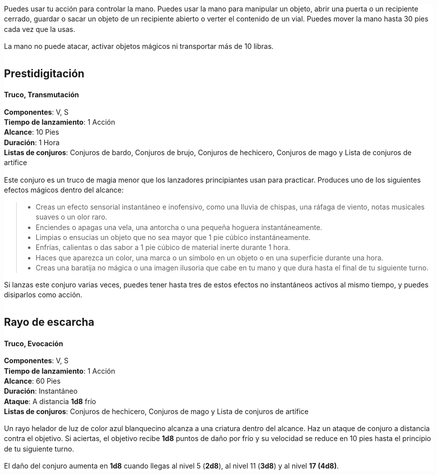 Puedes usar tu acción para controlar la mano. Puedes usar la mano para manipular un objeto, abrir una puerta o un recipiente cerrado, guardar o sacar un objeto de un recipiente abierto o verter el contenido de un vial. Puedes mover la mano hasta 30 pies cada vez que la usas.
>
La mano no puede atacar, activar objetos mágicos ni transportar más de 10 libras.

## Prestidigitación
>
**Truco, Transmutación**
>
**Componentes**: V, S  
**Tiempo de lanzamiento**: 1 Acción  
**Alcance**: 10 Pies  
**Duración**: 1 Hora  
**Listas de conjuros**: Conjuros de bardo, Conjuros de brujo, Conjuros de hechicero, Conjuros de mago y Lista de conjuros de artífice  
>
Este conjuro es un truco de magia menor que los lanzadores principiantes usan para practicar. Produces uno de los siguientes efectos mágicos dentro del alcance:
>
>- Creas un efecto sensorial instantáneo e inofensivo, como una lluvia de chispas, una ráfaga de viento, notas musicales suaves o un olor raro.
>- Enciendes o apagas una vela, una antorcha o una pequeña hoguera instantáneamente.
>- Limpias o ensucias un objeto que no sea mayor que 1 pie cúbico instantáneamente.
>- Enfrías, calientas o das sabor a 1 pie cúbico de material inerte durante 1 hora.
>- Haces que aparezca un color, una marca o un símbolo en un objeto o en una superficie durante una hora.
>- Creas una baratija no mágica o una imagen ilusoria que cabe en tu mano y que dura hasta el final de tu siguiente turno.
>
Si lanzas este conjuro varias veces, puedes tener hasta tres de estos efectos no instantáneos activos al mismo tiempo, y puedes disiparlos como acción.

## Rayo de escarcha
>
**Truco, Evocación**
>
**Componentes**: V, S  
**Tiempo de lanzamiento**: 1 Acción  
**Alcance**: 60 Pies  
**Duración**: Instantáneo  
**Ataque**: A distancia **1d8** frío  
**Listas de conjuros**: Conjuros de hechicero, Conjuros de mago y Lista de conjuros de artífice  
>
Un rayo helador de luz de color azul blanquecino alcanza a una criatura dentro del alcance. Haz un ataque de conjuro a distancia contra el objetivo. Si aciertas, el objetivo recibe **1d8** puntos de daño por frío y su velocidad se reduce en 10 pies hasta el principio de tu siguiente turno.
>
El daño del conjuro aumenta en **1d8** cuando llegas al nivel 5 (**2d8**), al nivel 11 (**3d8**) y al nivel **17 (4d8)**.
